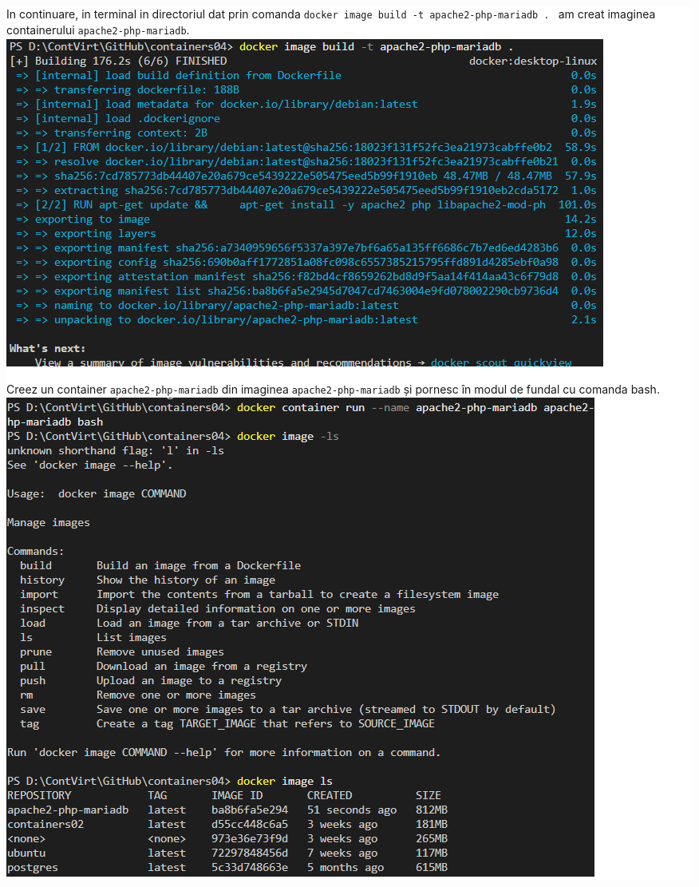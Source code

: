 In continuare, in terminal in directoriul dat prin comanda `docker image build -t apache2-php-mariadb . ` am creat imaginea containerului `apache2-php-mariadb`.
![Building_image](images/2.png)

Creez un container `apache2-php-mariadb` din imaginea `apache2-php-mariadb` și pornesc în modul de fundal cu comanda bash.
![Bash](images/3.png)
